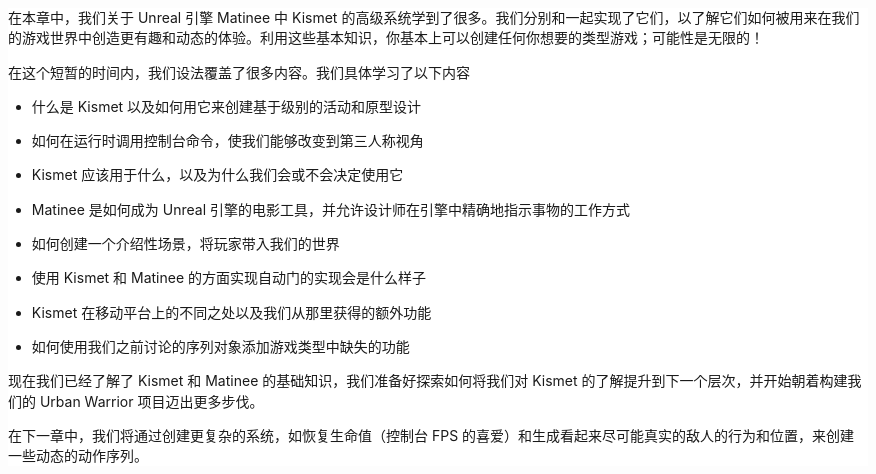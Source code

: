 在本章中，我们关于 Unreal 引擎 Matinee 中 Kismet 的高级系统学到了很多。我们分别和一起实现了它们，以了解它们如何被用来在我们的游戏世界中创造更有趣和动态的体验。利用这些基本知识，你基本上可以创建任何你想要的类型游戏；可能性是无限的！

在这个短暂的时间内，我们设法覆盖了很多内容。我们具体学习了以下内容

+   什么是 Kismet 以及如何用它来创建基于级别的活动和原型设计

+   如何在运行时调用控制台命令，使我们能够改变到第三人称视角

+   Kismet 应该用于什么，以及为什么我们会或不会决定使用它

+   Matinee 是如何成为 Unreal 引擎的电影工具，并允许设计师在引擎中精确地指示事物的工作方式

+   如何创建一个介绍性场景，将玩家带入我们的世界

+   使用 Kismet 和 Matinee 的方面实现自动门的实现会是什么样子

+   Kismet 在移动平台上的不同之处以及我们从那里获得的额外功能

+   如何使用我们之前讨论的序列对象添加游戏类型中缺失的功能

现在我们已经了解了 Kismet 和 Matinee 的基础知识，我们准备好探索如何将我们对 Kismet 的了解提升到下一个层次，并开始朝着构建我们的 Urban Warrior 项目迈出更多步伐。

在下一章中，我们将通过创建更复杂的系统，如恢复生命值（控制台 FPS 的喜爱）和生成看起来尽可能真实的敌人的行为和位置，来创建一些动态的动作序列。
